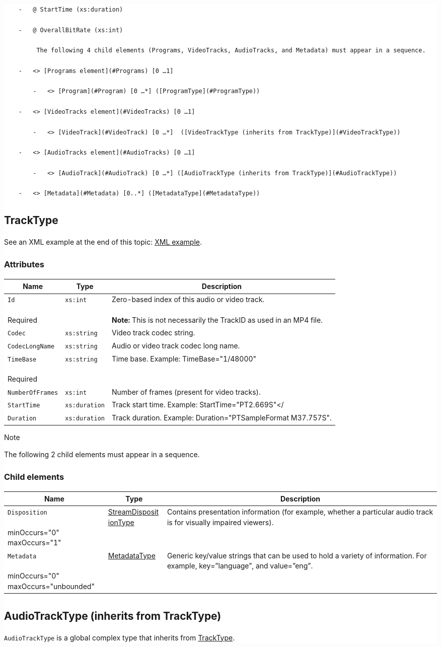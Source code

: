         -   @ StartTime (xs:duration)  
  
        -   @ OverallBitRate (xs:int)  
  
             The following 4 child elements (Programs, VideoTracks, AudioTracks, and Metadata) must appear in a sequence.  
  
        -   <> [Programs element](#Programs) [0 …1]  
  
            -   <> [Program](#Program) [0 …*] ([ProgramType](#ProgramType))  
  
        -   <> [VideoTracks element](#VideoTracks) [0 …1]  
  
            -   <> [VideoTrack](#VideoTrack) [0 …*]  ([VideoTrackType (inherits from TrackType)](#VideoTrackType))  
  
        -   <> [AudioTracks element](#AudioTracks) [0 …1]  
  
            -   <> [AudioTrack](#AudioTrack) [0 …*] ([AudioTrackType (inherits from TrackType)](#AudioTrackType))  
  
        -   <> [Metadata](#Metadata) [0..*] ([MetadataType](#MetadataType))  
  
##  <a name="TrackType"></a> TrackType  
 See an XML example at the end of this topic: [XML example](#xml).  
  
### Attributes  
  
|Name|Type|Description|  
|----------|----------|-----------------|  
|`Id`<br /><br /> Required|`xs:int`|Zero-based index of this audio or video track.<br /><br /> **Note:** This is not necessarily the TrackID as used in an MP4 file.|  
|`Codec`|`xs:string`|Video track codec string.|  
|`CodecLongName`|`xs:string`|Audio or video track codec long name.|  
|`TimeBase`<br /><br /> Required|`xs:string`|Time base. Example: TimeBase="1/48000"|  
|`NumberOfFrames`|`xs:int`|Number of frames (present for video tracks).|  
|`StartTime`|`xs:duration`|Track start time. Example: StartTime="PT2.669S"</|  
|`Duration`|`xs:duration`|Track duration. Example: Duration="PTSampleFormat M37.757S".|  
  
> [!NOTE]
>  The following 2 child elements must appear in a sequence.  
  
### Child elements  
  
|Name|Type|Description|  
|----------|----------|-----------------|  
|`Disposition`<br /><br /> minOccurs="0" maxOccurs="1"|[StreamDispositionType](#StreamDispositionType)|Contains presentation information (for example, whether a particular audio track is for visually impaired viewers).|  
|`Metadata`<br /><br /> minOccurs="0" maxOccurs="unbounded"|[MetadataType](#MetadataType)|Generic key/value strings that can be used to hold a variety of information. For example, key=”language”, and value=”eng”.|  
  
##  <a name="AudioTrackType"></a> AudioTrackType (inherits from TrackType)  
 `AudioTrackType` is a global complex type that inherits from [TrackType](#TrackType).  
  